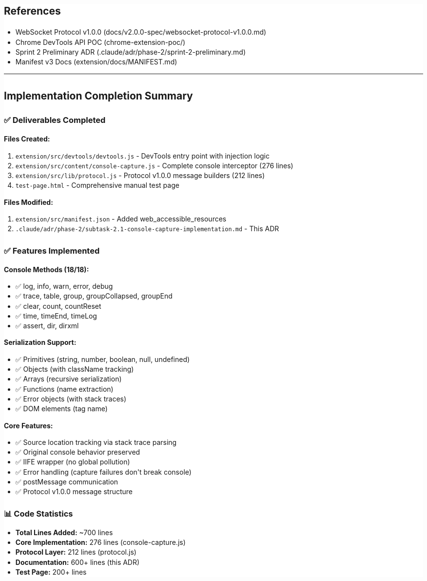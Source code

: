 
## References

- WebSocket Protocol v1.0.0 (docs/v2.0.0-spec/websocket-protocol-v1.0.0.md)
- Chrome DevTools API POC (chrome-extension-poc/)
- Sprint 2 Preliminary ADR (.claude/adr/phase-2/sprint-2-preliminary.md)
- Manifest v3 Docs (extension/docs/MANIFEST.md)

---

## Implementation Completion Summary

### ✅ Deliverables Completed

**Files Created:**
1. `extension/src/devtools/devtools.js` - DevTools entry point with injection logic
2. `extension/src/content/console-capture.js` - Complete console interceptor (276 lines)
3. `extension/src/lib/protocol.js` - Protocol v1.0.0 message builders (212 lines)
4. `test-page.html` - Comprehensive manual test page

**Files Modified:**
1. `extension/src/manifest.json` - Added web_accessible_resources
2. `.claude/adr/phase-2/subtask-2.1-console-capture-implementation.md` - This ADR

### ✅ Features Implemented

**Console Methods (18/18):**
- ✅ log, info, warn, error, debug
- ✅ trace, table, group, groupCollapsed, groupEnd
- ✅ clear, count, countReset
- ✅ time, timeEnd, timeLog
- ✅ assert, dir, dirxml

**Serialization Support:**
- ✅ Primitives (string, number, boolean, null, undefined)
- ✅ Objects (with className tracking)
- ✅ Arrays (recursive serialization)
- ✅ Functions (name extraction)
- ✅ Error objects (with stack traces)
- ✅ DOM elements (tag name)

**Core Features:**
- ✅ Source location tracking via stack trace parsing
- ✅ Original console behavior preserved
- ✅ IIFE wrapper (no global pollution)
- ✅ Error handling (capture failures don't break console)
- ✅ postMessage communication
- ✅ Protocol v1.0.0 message structure

### 📊 Code Statistics

- **Total Lines Added:** ~700 lines
- **Core Implementation:** 276 lines (console-capture.js)
- **Protocol Layer:** 212 lines (protocol.js)
- **Documentation:** 600+ lines (this ADR)
- **Test Page:** 200+ lines
